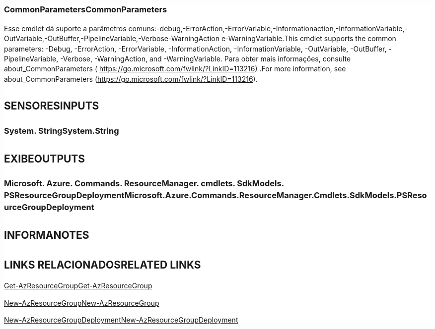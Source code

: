 ### <span data-ttu-id="ce6ca-147">CommonParameters</span><span class="sxs-lookup"><span data-stu-id="ce6ca-147">CommonParameters</span></span>
<span data-ttu-id="ce6ca-148">Esse cmdlet dá suporte a parâmetros comuns:-debug,-ErrorAction,-ErrorVariable,-Informationaction,-InformationVariable,-OutVariable,-OutBuffer,-PipelineVariable,-Verbose-WarningAction e-WarningVariable.</span><span class="sxs-lookup"><span data-stu-id="ce6ca-148">This cmdlet supports the common parameters: -Debug, -ErrorAction, -ErrorVariable, -InformationAction, -InformationVariable, -OutVariable, -OutBuffer, -PipelineVariable, -Verbose, -WarningAction, and -WarningVariable.</span></span> <span data-ttu-id="ce6ca-149">Para obter mais informações, consulte about_CommonParameters ( https://go.microsoft.com/fwlink/?LinkID=113216) .</span><span class="sxs-lookup"><span data-stu-id="ce6ca-149">For more information, see about_CommonParameters (https://go.microsoft.com/fwlink/?LinkID=113216).</span></span>

## <span data-ttu-id="ce6ca-150">SENSORES</span><span class="sxs-lookup"><span data-stu-id="ce6ca-150">INPUTS</span></span>

### <span data-ttu-id="ce6ca-151">System. String</span><span class="sxs-lookup"><span data-stu-id="ce6ca-151">System.String</span></span>

## <span data-ttu-id="ce6ca-152">EXIBE</span><span class="sxs-lookup"><span data-stu-id="ce6ca-152">OUTPUTS</span></span>

### <span data-ttu-id="ce6ca-153">Microsoft. Azure. Commands. ResourceManager. cmdlets. SdkModels. PSResourceGroupDeployment</span><span class="sxs-lookup"><span data-stu-id="ce6ca-153">Microsoft.Azure.Commands.ResourceManager.Cmdlets.SdkModels.PSResourceGroupDeployment</span></span>

## <span data-ttu-id="ce6ca-154">INFORMA</span><span class="sxs-lookup"><span data-stu-id="ce6ca-154">NOTES</span></span>

## <span data-ttu-id="ce6ca-155">LINKS RELACIONADOS</span><span class="sxs-lookup"><span data-stu-id="ce6ca-155">RELATED LINKS</span></span>

[<span data-ttu-id="ce6ca-156">Get-AzResourceGroup</span><span class="sxs-lookup"><span data-stu-id="ce6ca-156">Get-AzResourceGroup</span></span>](./Get-AzResourceGroup.md)

[<span data-ttu-id="ce6ca-157">New-AzResourceGroup</span><span class="sxs-lookup"><span data-stu-id="ce6ca-157">New-AzResourceGroup</span></span>](./New-AzResourceGroup.md)

[<span data-ttu-id="ce6ca-158">New-AzResourceGroupDeployment</span><span class="sxs-lookup"><span data-stu-id="ce6ca-158">New-AzResourceGroupDeployment</span></span>](./New-AzResourceGroupDeployment.md)
